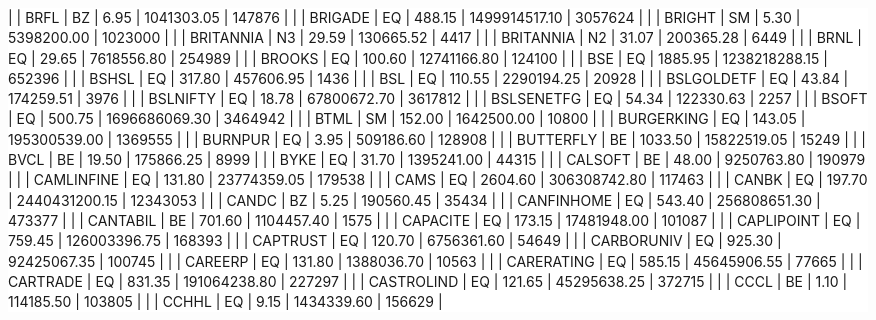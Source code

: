 |  | BRFL | BZ | 6.95 | 1041303.05 | 147876 |
|  | BRIGADE | EQ | 488.15 | 1499914517.10 | 3057624 |
|  | BRIGHT | SM | 5.30 | 5398200.00 | 1023000 |
|  | BRITANNIA | N3 | 29.59 | 130665.52 | 4417 |
|  | BRITANNIA | N2 | 31.07 | 200365.28 | 6449 |
|  | BRNL | EQ | 29.65 | 7618556.80 | 254989 |
|  | BROOKS | EQ | 100.60 | 12741166.80 | 124100 |
|  | BSE | EQ | 1885.95 | 1238218288.15 | 652396 |
|  | BSHSL | EQ | 317.80 | 457606.95 | 1436 |
|  | BSL | EQ | 110.55 | 2290194.25 | 20928 |
|  | BSLGOLDETF | EQ | 43.84 | 174259.51 | 3976 |
|  | BSLNIFTY | EQ | 18.78 | 67800672.70 | 3617812 |
|  | BSLSENETFG | EQ | 54.34 | 122330.63 | 2257 |
|  | BSOFT | EQ | 500.75 | 1696686069.30 | 3464942 |
|  | BTML | SM | 152.00 | 1642500.00 | 10800 |
|  | BURGERKING | EQ | 143.05 | 195300539.00 | 1369555 |
|  | BURNPUR | EQ | 3.95 | 509186.60 | 128908 |
|  | BUTTERFLY | BE | 1033.50 | 15822519.05 | 15249 |
|  | BVCL | BE | 19.50 | 175866.25 | 8999 |
|  | BYKE | EQ | 31.70 | 1395241.00 | 44315 |
|  | CALSOFT | BE | 48.00 | 9250763.80 | 190979 |
|  | CAMLINFINE | EQ | 131.80 | 23774359.05 | 179538 |
|  | CAMS | EQ | 2604.60 | 306308742.80 | 117463 |
|  | CANBK | EQ | 197.70 | 2440431200.15 | 12343053 |
|  | CANDC | BZ | 5.25 | 190560.45 | 35434 |
|  | CANFINHOME | EQ | 543.40 | 256808651.30 | 473377 |
|  | CANTABIL | BE | 701.60 | 1104457.40 | 1575 |
|  | CAPACITE | EQ | 173.15 | 17481948.00 | 101087 |
|  | CAPLIPOINT | EQ | 759.45 | 126003396.75 | 168393 |
|  | CAPTRUST | EQ | 120.70 | 6756361.60 | 54649 |
|  | CARBORUNIV | EQ | 925.30 | 92425067.35 | 100745 |
|  | CAREERP | EQ | 131.80 | 1388036.70 | 10563 |
|  | CARERATING | EQ | 585.15 | 45645906.55 | 77665 |
|  | CARTRADE | EQ | 831.35 | 191064238.80 | 227297 |
|  | CASTROLIND | EQ | 121.65 | 45295638.25 | 372715 |
|  | CCCL | BE | 1.10 | 114185.50 | 103805 |
|  | CCHHL | EQ | 9.15 | 1434339.60 | 156629 |